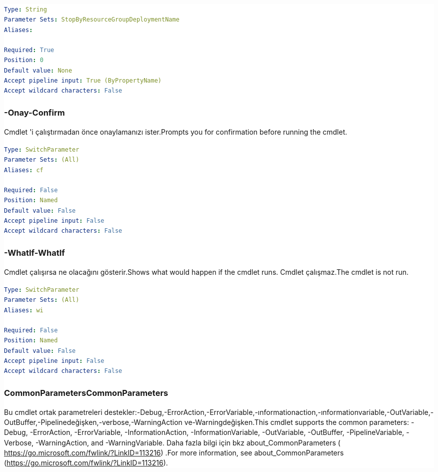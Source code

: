 ```yaml
Type: String
Parameter Sets: StopByResourceGroupDeploymentName
Aliases:

Required: True
Position: 0
Default value: None
Accept pipeline input: True (ByPropertyName)
Accept wildcard characters: False
```

### <span data-ttu-id="8a819-137">-Onay</span><span class="sxs-lookup"><span data-stu-id="8a819-137">-Confirm</span></span>
<span data-ttu-id="8a819-138">Cmdlet 'i çalıştırmadan önce onaylamanızı ister.</span><span class="sxs-lookup"><span data-stu-id="8a819-138">Prompts you for confirmation before running the cmdlet.</span></span>

```yaml
Type: SwitchParameter
Parameter Sets: (All)
Aliases: cf

Required: False
Position: Named
Default value: False
Accept pipeline input: False
Accept wildcard characters: False
```

### <span data-ttu-id="8a819-139">-WhatIf</span><span class="sxs-lookup"><span data-stu-id="8a819-139">-WhatIf</span></span>
<span data-ttu-id="8a819-140">Cmdlet çalışırsa ne olacağını gösterir.</span><span class="sxs-lookup"><span data-stu-id="8a819-140">Shows what would happen if the cmdlet runs.</span></span>
<span data-ttu-id="8a819-141">Cmdlet çalışmaz.</span><span class="sxs-lookup"><span data-stu-id="8a819-141">The cmdlet is not run.</span></span>

```yaml
Type: SwitchParameter
Parameter Sets: (All)
Aliases: wi

Required: False
Position: Named
Default value: False
Accept pipeline input: False
Accept wildcard characters: False
```

### <span data-ttu-id="8a819-142">CommonParameters</span><span class="sxs-lookup"><span data-stu-id="8a819-142">CommonParameters</span></span>
<span data-ttu-id="8a819-143">Bu cmdlet ortak parametreleri destekler:-Debug,-ErrorAction,-ErrorVariable,-ınformationaction,-ınformationvariable,-OutVariable,-OutBuffer,-Pipelinedeğişken,-verbose,-WarningAction ve-Warningdeğişken.</span><span class="sxs-lookup"><span data-stu-id="8a819-143">This cmdlet supports the common parameters: -Debug, -ErrorAction, -ErrorVariable, -InformationAction, -InformationVariable, -OutVariable, -OutBuffer, -PipelineVariable, -Verbose, -WarningAction, and -WarningVariable.</span></span> <span data-ttu-id="8a819-144">Daha fazla bilgi için bkz about_CommonParameters ( https://go.microsoft.com/fwlink/?LinkID=113216) .</span><span class="sxs-lookup"><span data-stu-id="8a819-144">For more information, see about_CommonParameters (https://go.microsoft.com/fwlink/?LinkID=113216).</span></span>
